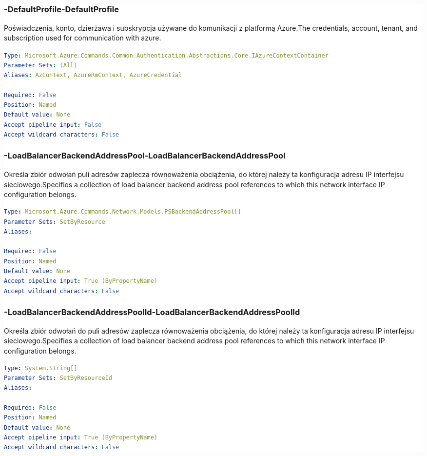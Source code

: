 ### <span data-ttu-id="765e6-129">-DefaultProfile</span><span class="sxs-lookup"><span data-stu-id="765e6-129">-DefaultProfile</span></span>
<span data-ttu-id="765e6-130">Poświadczenia, konto, dzierżawa i subskrypcja używane do komunikacji z platformą Azure.</span><span class="sxs-lookup"><span data-stu-id="765e6-130">The credentials, account, tenant, and subscription used for communication with azure.</span></span>

```yaml
Type: Microsoft.Azure.Commands.Common.Authentication.Abstractions.Core.IAzureContextContainer
Parameter Sets: (All)
Aliases: AzContext, AzureRmContext, AzureCredential

Required: False
Position: Named
Default value: None
Accept pipeline input: False
Accept wildcard characters: False
```

### <span data-ttu-id="765e6-131">-LoadBalancerBackendAddressPool</span><span class="sxs-lookup"><span data-stu-id="765e6-131">-LoadBalancerBackendAddressPool</span></span>
<span data-ttu-id="765e6-132">Określa zbiór odwołań puli adresów zaplecza równoważenia obciążenia, do której należy ta konfiguracja adresu IP interfejsu sieciowego.</span><span class="sxs-lookup"><span data-stu-id="765e6-132">Specifies a collection of load balancer backend address pool references to which this network interface IP configuration belongs.</span></span>

```yaml
Type: Microsoft.Azure.Commands.Network.Models.PSBackendAddressPool[]
Parameter Sets: SetByResource
Aliases:

Required: False
Position: Named
Default value: None
Accept pipeline input: True (ByPropertyName)
Accept wildcard characters: False
```

### <span data-ttu-id="765e6-133">-LoadBalancerBackendAddressPoolId</span><span class="sxs-lookup"><span data-stu-id="765e6-133">-LoadBalancerBackendAddressPoolId</span></span>
<span data-ttu-id="765e6-134">Określa zbiór odwołań do puli adresów zaplecza równoważenia obciążenia, do której należy ta konfiguracja adresu IP interfejsu sieciowego.</span><span class="sxs-lookup"><span data-stu-id="765e6-134">Specifies a collection of load balancer backend address pool references to which this network interface IP configuration belongs.</span></span>

```yaml
Type: System.String[]
Parameter Sets: SetByResourceId
Aliases:

Required: False
Position: Named
Default value: None
Accept pipeline input: True (ByPropertyName)
Accept wildcard characters: False
```

